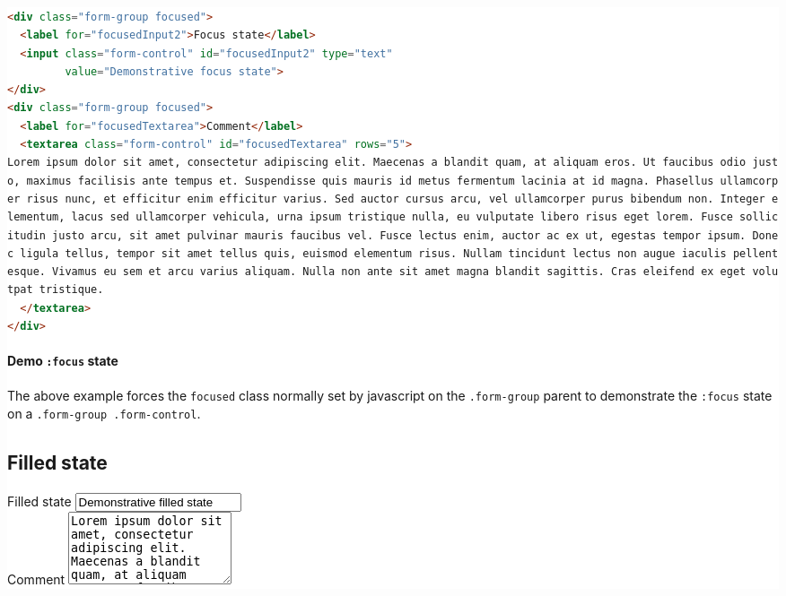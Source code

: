 ~~~ html
<div class="form-group focused">
  <label for="focusedInput2">Focus state</label>
  <input class="form-control" id="focusedInput2" type="text"
         value="Demonstrative focus state">
</div>
<div class="form-group focused">
  <label for="focusedTextarea">Comment</label>
  <textarea class="form-control" id="focusedTextarea" rows="5">
Lorem ipsum dolor sit amet, consectetur adipiscing elit. Maecenas a blandit quam, at aliquam eros. Ut faucibus odio justo, maximus facilisis ante tempus et. Suspendisse quis mauris id metus fermentum lacinia at id magna. Phasellus ullamcorper risus nunc, et efficitur enim efficitur varius. Sed auctor cursus arcu, vel ullamcorper purus bibendum non. Integer elementum, lacus sed ullamcorper vehicula, urna ipsum tristique nulla, eu vulputate libero risus eget lorem. Fusce sollicitudin justo arcu, sit amet pulvinar mauris faucibus vel. Fusce lectus enim, auctor ac ex ut, egestas tempor ipsum. Donec ligula tellus, tempor sit amet tellus quis, euismod elementum risus. Nullam tincidunt lectus non augue iaculis pellentesque. Vivamus eu sem et arcu varius aliquam. Nulla non ante sit amet magna blandit sagittis. Cras eleifend ex eget volutpat tristique.
  </textarea>
</div>
~~~

<div class="bs-callout bs-callout-info">
  <h4>Demo <code>:focus</code> state</h4>
  <p>The above example forces the <code>focused</code> class normally set by javascript on the <code>.form-group</code> parent to demonstrate the <code>:focus</code> state on a <code>.form-group .form-control</code>.</p>
</div>

## Filled state

<div class="example">
  <form>
    <div class="form-group filled">
      <label for="filledInput">Filled state</label>
      <input class="form-control" id="filledInput" type="text"
             value="Demonstrative filled state">
    </div>
    <div class="form-group filled">
      <label for="filledTextarea">Comment</label>
      <textarea class="form-control" id="filledTextarea" rows="5">
Lorem ipsum dolor sit amet, consectetur adipiscing elit. Maecenas a blandit quam, at aliquam eros. Ut faucibus odio justo, maximus facilisis ante tempus et. Suspendisse quis mauris id metus fermentum lacinia at id magna. Phasellus ullamcorper risus nunc, et efficitur enim efficitur varius. Sed auctor cursus arcu, vel ullamcorper purus bibendum non. Integer elementum, lacus sed ullamcorper vehicula, urna ipsum tristique nulla, eu vulputate libero risus eget lorem. Fusce sollicitudin justo arcu, sit amet pulvinar mauris faucibus vel. Fusce lectus enim, auctor ac ex ut, egestas tempor ipsum. Donec ligula tellus, tempor sit amet tellus quis, euismod elementum risus. Nullam tincidunt lectus non augue iaculis pellentesque. Vivamus eu sem et arcu varius aliquam. Nulla non ante sit amet magna blandit sagittis. Cras eleifend ex eget volutpat tristique.
      </textarea>
    </div>
  </form>
</div>
